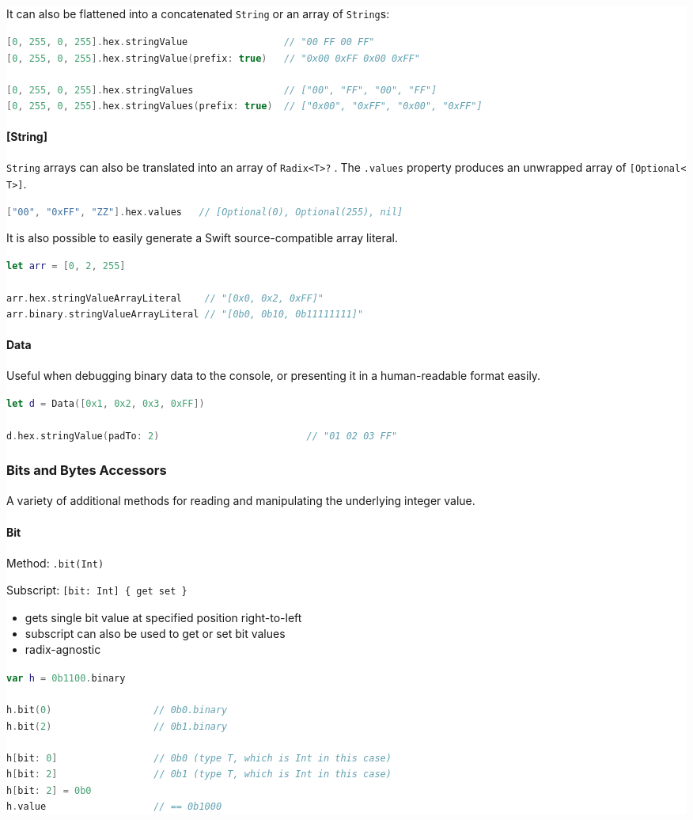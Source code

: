It can also be flattened into a concatenated `String` or an array of `String`s:
```swift
[0, 255, 0, 255].hex.stringValue                 // "00 FF 00 FF"
[0, 255, 0, 255].hex.stringValue(prefix: true)   // "0x00 0xFF 0x00 0xFF"

[0, 255, 0, 255].hex.stringValues                // ["00", "FF", "00", "FF"]
[0, 255, 0, 255].hex.stringValues(prefix: true)  // ["0x00", "0xFF", "0x00", "0xFF"]
```

#### [String]

`String` arrays can also be translated into an array of `Radix<T>?` . The `.values` property produces an unwrapped array of `[Optional<T>]`.

```swift
["00", "0xFF", "ZZ"].hex.values   // [Optional(0), Optional(255), nil]
```

It is also possible to easily generate a Swift source-compatible array literal.

```swift
let arr = [0, 2, 255]

arr.hex.stringValueArrayLiteral    // "[0x0, 0x2, 0xFF]"
arr.binary.stringValueArrayLiteral // "[0b0, 0b10, 0b11111111]"
```

#### Data

Useful when debugging binary data to the console, or presenting it in a human-readable format easily.

```swift
let d = Data([0x1, 0x2, 0x3, 0xFF])

d.hex.stringValue(padTo: 2)                          // "01 02 03 FF"
```

### Bits and Bytes Accessors

A variety of additional methods for reading and manipulating the underlying integer value.

#### Bit

Method: `.bit(Int)`

Subscript: `[bit: Int] { get set }`

- gets single bit value at specified position right-to-left
- subscript can also be used to get or set bit values
- radix-agnostic

```swift
var h = 0b1100.binary

h.bit(0)                  // 0b0.binary
h.bit(2)                  // 0b1.binary

h[bit: 0]                 // 0b0 (type T, which is Int in this case)
h[bit: 2]                 // 0b1 (type T, which is Int in this case)
h[bit: 2] = 0b0
h.value                   // == 0b1000
```
